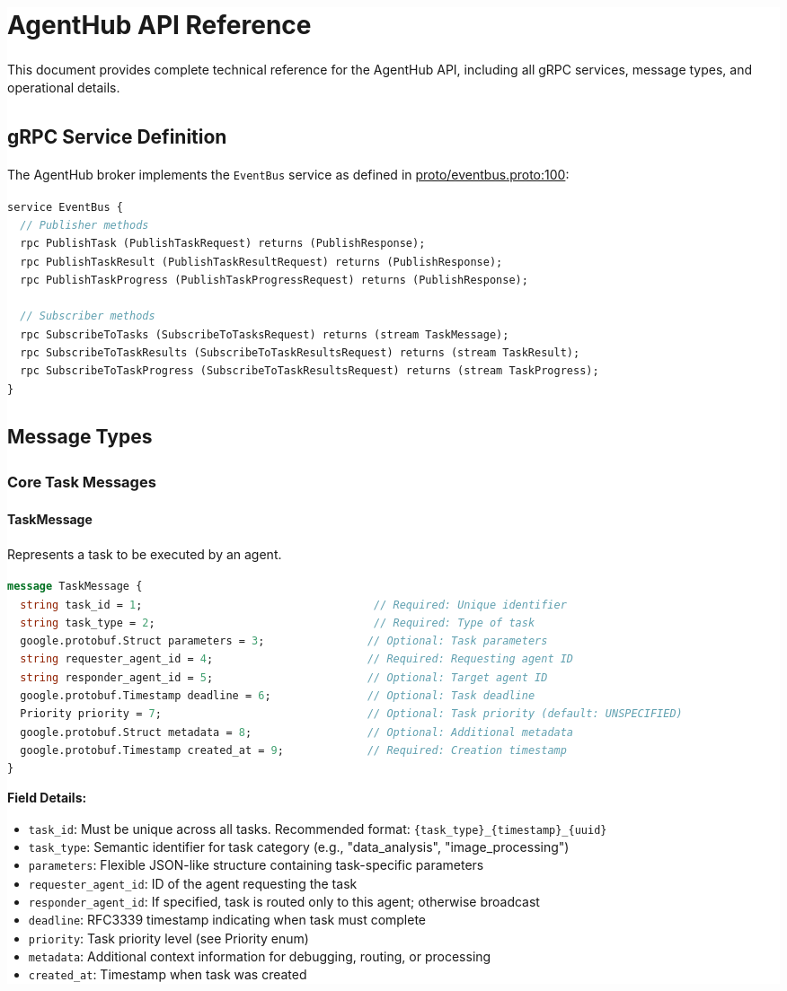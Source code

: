 # AgentHub API Reference

This document provides complete technical reference for the AgentHub API, including all gRPC services, message types, and operational details.

## gRPC Service Definition

The AgentHub broker implements the `EventBus` service as defined in [proto/eventbus.proto:100](proto/eventbus.proto:100):

```protobuf
service EventBus {
  // Publisher methods
  rpc PublishTask (PublishTaskRequest) returns (PublishResponse);
  rpc PublishTaskResult (PublishTaskResultRequest) returns (PublishResponse);
  rpc PublishTaskProgress (PublishTaskProgressRequest) returns (PublishResponse);

  // Subscriber methods
  rpc SubscribeToTasks (SubscribeToTasksRequest) returns (stream TaskMessage);
  rpc SubscribeToTaskResults (SubscribeToTaskResultsRequest) returns (stream TaskResult);
  rpc SubscribeToTaskProgress (SubscribeToTaskResultsRequest) returns (stream TaskProgress);
}
```

## Message Types

### Core Task Messages

#### TaskMessage

Represents a task to be executed by an agent.

```protobuf
message TaskMessage {
  string task_id = 1;                                    // Required: Unique identifier
  string task_type = 2;                                  // Required: Type of task
  google.protobuf.Struct parameters = 3;                // Optional: Task parameters
  string requester_agent_id = 4;                        // Required: Requesting agent ID
  string responder_agent_id = 5;                        // Optional: Target agent ID
  google.protobuf.Timestamp deadline = 6;               // Optional: Task deadline
  Priority priority = 7;                                // Optional: Task priority (default: UNSPECIFIED)
  google.protobuf.Struct metadata = 8;                  // Optional: Additional metadata
  google.protobuf.Timestamp created_at = 9;             // Required: Creation timestamp
}
```

**Field Details:**
- `task_id`: Must be unique across all tasks. Recommended format: `{task_type}_{timestamp}_{uuid}`
- `task_type`: Semantic identifier for task category (e.g., "data_analysis", "image_processing")
- `parameters`: Flexible JSON-like structure containing task-specific parameters
- `requester_agent_id`: ID of the agent requesting the task
- `responder_agent_id`: If specified, task is routed only to this agent; otherwise broadcast
- `deadline`: RFC3339 timestamp indicating when task must complete
- `priority`: Task priority level (see Priority enum)
- `metadata`: Additional context information for debugging, routing, or processing
- `created_at`: Timestamp when task was created
